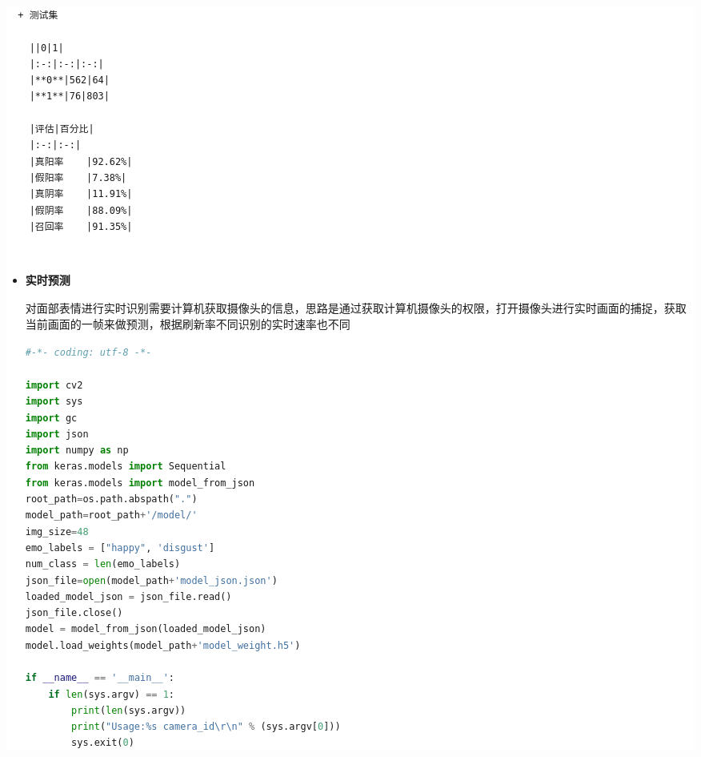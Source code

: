       + 测试集

        ||0|1|
        |:-:|:-:|:-:|
        |**0**|562|64|
        |**1**|76|803|

        |评估|百分比|
        |:-:|:-:|
        |真阳率	|92.62%|
      	|假阳率	|7.38%|
      	|真阴率	|11.91%|
      	|假阴率	|88.09%|
      	|召回率	|91.35%|

<br>

  + **实时预测**

    ​	对面部表情进行实时识别需要计算机获取摄像头的信息，思路是通过获取计算机摄像头的权限，打开摄像头进行实时画面的捕捉，获取当前画面的一帧来做预测，根据刷新率不同识别的实时速率也不同

    ```python
    #-*- coding: utf-8 -*-
    
    import cv2
    import sys
    import gc
    import json
    import numpy as np
    from keras.models import Sequential
    from keras.models import model_from_json
    root_path=os.path.abspath(".")
    model_path=root_path+'/model/'
    img_size=48
    emo_labels = ["happy", 'disgust']
    num_class = len(emo_labels)
    json_file=open(model_path+'model_json.json')
    loaded_model_json = json_file.read()
    json_file.close()
    model = model_from_json(loaded_model_json)
    model.load_weights(model_path+'model_weight.h5')
    
    if __name__ == '__main__':
        if len(sys.argv) == 1:
            print(len(sys.argv))
            print("Usage:%s camera_id\r\n" % (sys.argv[0]))
            sys.exit(0)
    